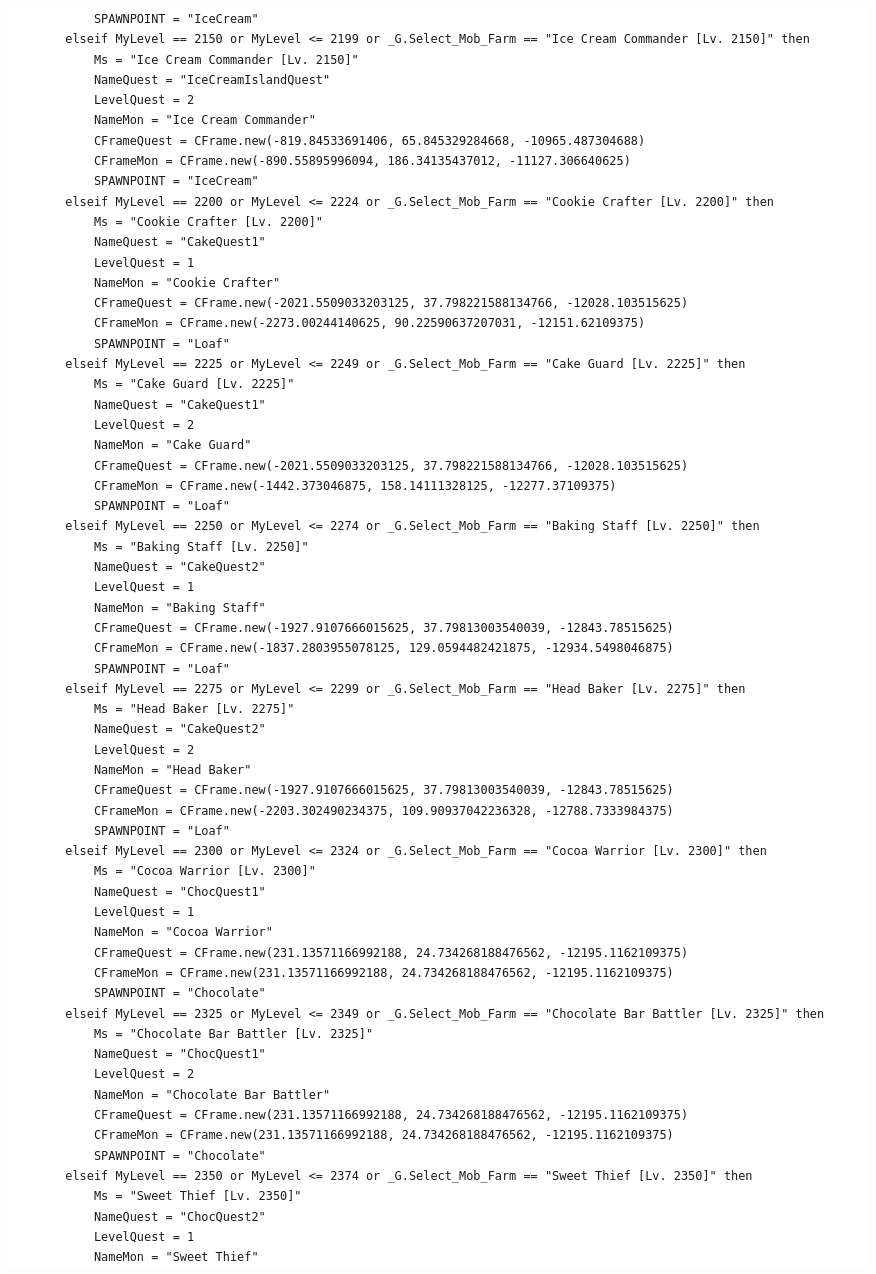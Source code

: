                 SPAWNPOINT = "IceCream"
            elseif MyLevel == 2150 or MyLevel <= 2199 or _G.Select_Mob_Farm == "Ice Cream Commander [Lv. 2150]" then
                Ms = "Ice Cream Commander [Lv. 2150]"
                NameQuest = "IceCreamIslandQuest"
                LevelQuest = 2
                NameMon = "Ice Cream Commander"
                CFrameQuest = CFrame.new(-819.84533691406, 65.845329284668, -10965.487304688)
                CFrameMon = CFrame.new(-890.55895996094, 186.34135437012, -11127.306640625)
                SPAWNPOINT = "IceCream"
            elseif MyLevel == 2200 or MyLevel <= 2224 or _G.Select_Mob_Farm == "Cookie Crafter [Lv. 2200]" then
                Ms = "Cookie Crafter [Lv. 2200]"
                NameQuest = "CakeQuest1"
                LevelQuest = 1
                NameMon = "Cookie Crafter"
                CFrameQuest = CFrame.new(-2021.5509033203125, 37.798221588134766, -12028.103515625)
                CFrameMon = CFrame.new(-2273.00244140625, 90.22590637207031, -12151.62109375)
                SPAWNPOINT = "Loaf"
            elseif MyLevel == 2225 or MyLevel <= 2249 or _G.Select_Mob_Farm == "Cake Guard [Lv. 2225]" then
                Ms = "Cake Guard [Lv. 2225]"
                NameQuest = "CakeQuest1"
                LevelQuest = 2
                NameMon = "Cake Guard"
                CFrameQuest = CFrame.new(-2021.5509033203125, 37.798221588134766, -12028.103515625)
                CFrameMon = CFrame.new(-1442.373046875, 158.14111328125, -12277.37109375)
                SPAWNPOINT = "Loaf"
            elseif MyLevel == 2250 or MyLevel <= 2274 or _G.Select_Mob_Farm == "Baking Staff [Lv. 2250]" then
                Ms = "Baking Staff [Lv. 2250]"
                NameQuest = "CakeQuest2"
                LevelQuest = 1
                NameMon = "Baking Staff"
                CFrameQuest = CFrame.new(-1927.9107666015625, 37.79813003540039, -12843.78515625)
                CFrameMon = CFrame.new(-1837.2803955078125, 129.0594482421875, -12934.5498046875)
                SPAWNPOINT = "Loaf"
            elseif MyLevel == 2275 or MyLevel <= 2299 or _G.Select_Mob_Farm == "Head Baker [Lv. 2275]" then
                Ms = "Head Baker [Lv. 2275]"
                NameQuest = "CakeQuest2"
                LevelQuest = 2
                NameMon = "Head Baker"
                CFrameQuest = CFrame.new(-1927.9107666015625, 37.79813003540039, -12843.78515625)
                CFrameMon = CFrame.new(-2203.302490234375, 109.90937042236328, -12788.7333984375)
                SPAWNPOINT = "Loaf"
            elseif MyLevel == 2300 or MyLevel <= 2324 or _G.Select_Mob_Farm == "Cocoa Warrior [Lv. 2300]" then
                Ms = "Cocoa Warrior [Lv. 2300]"
                NameQuest = "ChocQuest1"
                LevelQuest = 1
                NameMon = "Cocoa Warrior"
                CFrameQuest = CFrame.new(231.13571166992188, 24.734268188476562, -12195.1162109375)
                CFrameMon = CFrame.new(231.13571166992188, 24.734268188476562, -12195.1162109375)
                SPAWNPOINT = "Chocolate"
            elseif MyLevel == 2325 or MyLevel <= 2349 or _G.Select_Mob_Farm == "Chocolate Bar Battler [Lv. 2325]" then
                Ms = "Chocolate Bar Battler [Lv. 2325]"
                NameQuest = "ChocQuest1"
                LevelQuest = 2
                NameMon = "Chocolate Bar Battler"
                CFrameQuest = CFrame.new(231.13571166992188, 24.734268188476562, -12195.1162109375)
                CFrameMon = CFrame.new(231.13571166992188, 24.734268188476562, -12195.1162109375)
                SPAWNPOINT = "Chocolate"
            elseif MyLevel == 2350 or MyLevel <= 2374 or _G.Select_Mob_Farm == "Sweet Thief [Lv. 2350]" then
                Ms = "Sweet Thief [Lv. 2350]"
                NameQuest = "ChocQuest2"
                LevelQuest = 1
                NameMon = "Sweet Thief"